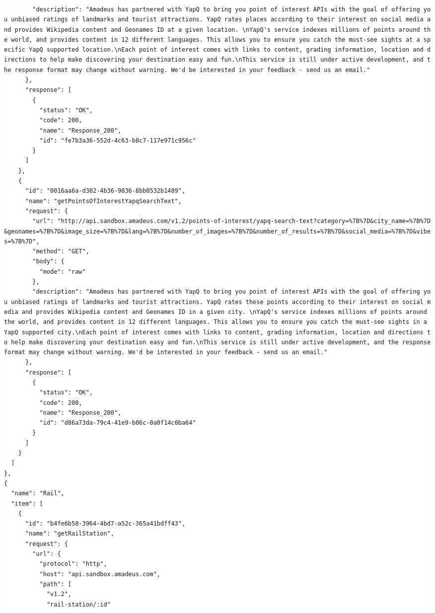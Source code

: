             "description": "Amadeus has partnered with YapQ to bring you point of interest APIs with the goal of offering you unbiased ratings of landmarks and tourist attractions. YapQ rates places according to their interest on social media and provides Wikipedia content and Geonames ID at a given location. \nYapQ's service indexes millions of points around the world, and provides content in 12 different languages. This allows you to ensure you catch the must-see sights at a specific YapQ supported location.\nEach point of interest comes with links to content, grading information, location and directions to help make discovering your destination easy and fun.\nThis service is still under active development, and the response format may change without warning. We'd be interested in your feedback - send us an email."
          },
          "response": [
            {
              "status": "OK",
              "code": 200,
              "name": "Response_200",
              "id": "fe7b3a36-552d-4c63-b8c7-117e971c956c"
            }
          ]
        },
        {
          "id": "0016aa6a-d302-4b36-9836-8bb0532b1489",
          "name": "getPointsOfInterestYapqSearchText",
          "request": {
            "url": "http://api.sandbox.amadeus.com/v1.2/points-of-interest/yapq-search-text?category=%7B%7D&city_name=%7B%7D&geonames=%7B%7D&image_size=%7B%7D&lang=%7B%7D&number_of_images=%7B%7D&number_of_results=%7B%7D&social_media=%7B%7D&vibes=%7B%7D",
            "method": "GET",
            "body": {
              "mode": "raw"
            },
            "description": "Amadeus has partnered with YapQ to bring you point of interest APIs with the goal of offering you unbiased ratings of landmarks and tourist attractions. YapQ rates these points according to their interest on social media and provides Wikipedia content and Geonames ID in a given city. \nYapQ's service indexes millions of points around the world, and provides content in 12 different languages. This allows you to ensure you catch the must-see sights in a YapQ supported city.\nEach point of interest comes with links to content, grading information, location and directions to help make discovering your destination easy and fun.\nThis service is still under active development, and the response format may change without warning. We'd be interested in your feedback - send us an email."
          },
          "response": [
            {
              "status": "OK",
              "code": 200,
              "name": "Response_200",
              "id": "d86a73da-79c4-41e9-b06c-0a0f14c0ba64"
            }
          ]
        }
      ]
    },
    {
      "name": "Rail",
      "item": [
        {
          "id": "b4fe6b58-3964-4bd7-a52c-365a41bdff43",
          "name": "getRailStation",
          "request": {
            "url": {
              "protocol": "http",
              "host": "api.sandbox.amadeus.com",
              "path": [
                "v1.2",
                "rail-station/:id"